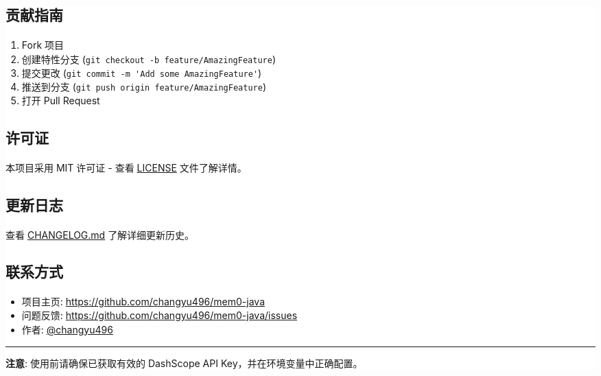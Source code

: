 ## 贡献指南

1. Fork 项目
2. 创建特性分支 (`git checkout -b feature/AmazingFeature`)
3. 提交更改 (`git commit -m 'Add some AmazingFeature'`)
4. 推送到分支 (`git push origin feature/AmazingFeature`)
5. 打开 Pull Request

## 许可证

本项目采用 MIT 许可证 - 查看 [LICENSE](LICENSE) 文件了解详情。

## 更新日志

查看 [CHANGELOG.md](CHANGELOG.md) 了解详细更新历史。

## 联系方式

- 项目主页: https://github.com/changyu496/mem0-java
- 问题反馈: https://github.com/changyu496/mem0-java/issues
- 作者: [@changyu496](https://github.com/changyu496)

---

**注意**: 使用前请确保已获取有效的 DashScope API Key，并在环境变量中正确配置。 